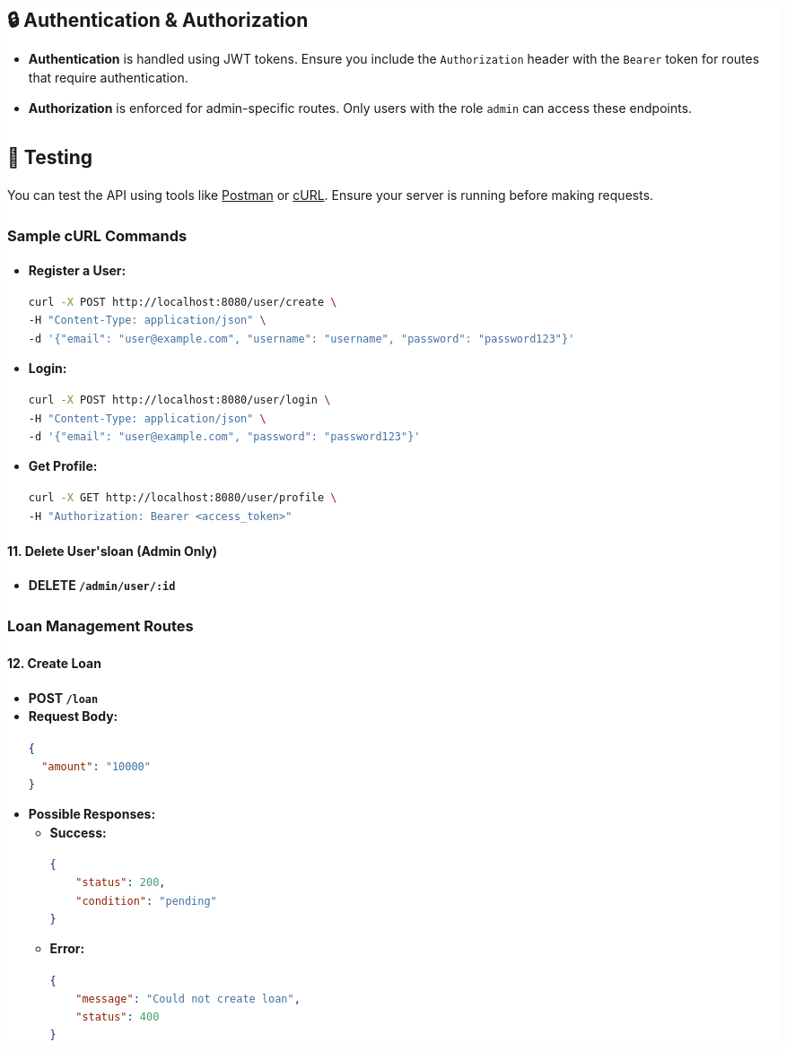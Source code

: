 ## 🔒 Authentication & Authorization

- **Authentication** is handled using JWT tokens. Ensure you include the `Authorization` header with the `Bearer` token for routes that require authentication.

- **Authorization** is enforced for admin-specific routes. Only users with the role `admin` can access these endpoints.

## 🧪 Testing

You can test the API using tools like [Postman](https://www.postman.com/) or [cURL](https://curl.se/). Ensure your server is running before making requests.

### Sample cURL Commands

- **Register a User:**

  ```bash
  curl -X POST http://localhost:8080/user/create \
  -H "Content-Type: application/json" \
  -d '{"email": "user@example.com", "username": "username", "password": "password123"}'
  ```

- **Login:**

  ```bash
  curl -X POST http://localhost:8080/user/login \
  -H "Content-Type: application/json" \
  -d '{"email": "user@example.com", "password": "password123"}'
  ```

- **Get Profile:**

  ```bash
  curl -X GET http://localhost:8080/user/profile \
  -H "Authorization: Bearer <access_token>"
  ```

#### 11. **Delete User'sloan (Admin Only)**

- **DELETE `/admin/user/:id`**

### Loan Management Routes

#### 12. **Create Loan**

- **POST `/loan`**
- **Request Body:**
  ```json
  {
  	"amount": "10000"
  }
  ```
- **Possible Responses:**
  - **Success:**
    ```json
    {
    	"status": 200,
    	"condition": "pending"
    }
    ```
  - **Error:**
    ```json
    {
    	"message": "Could not create loan",
    	"status": 400
    }
    ```
